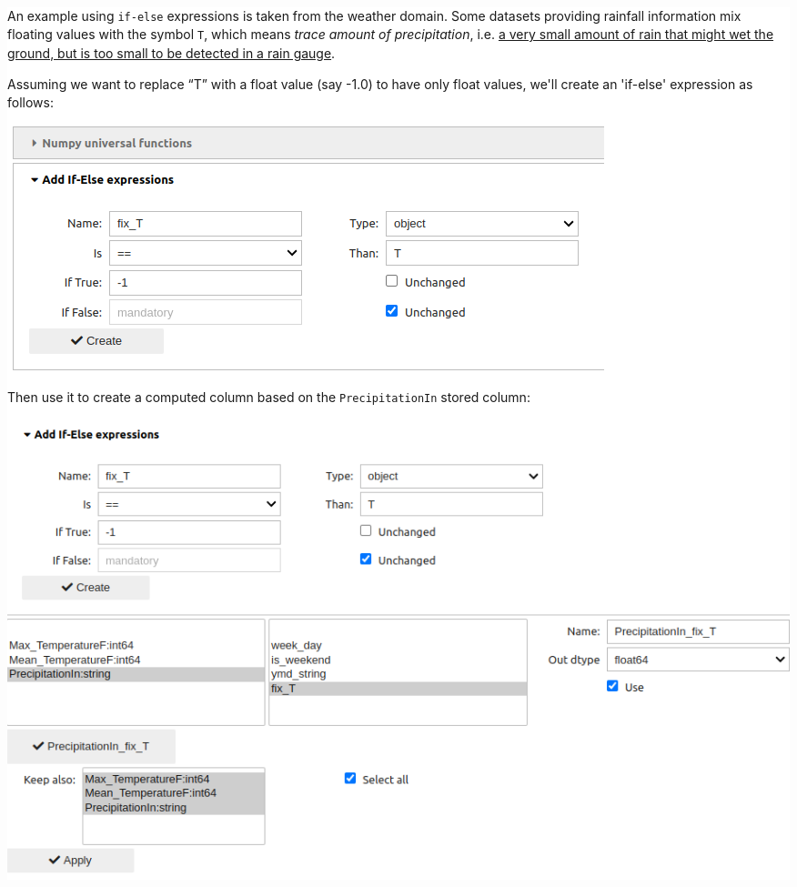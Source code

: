 An example using `if-else` expressions is taken from the weather domain. Some datasets providing rainfall information mix floating values with the symbol `T`, which means _trace amount of precipitation_, i.e. [a very small amount of rain that might wet the ground, but is too small to be detected in a rain gauge](https://geo.libretexts.org/Bookshelves/Meteorology_and_Climate_Science/Practical_Meteorology_(Stull)/07%3A_Precipitation_Processes/7.07%3A_Precipitation_Characteristics).

Assuming we want to replace “T” with a float value (say -1.0) to have only float values, we'll create an 'if-else' expression as follows:

![](viz_images/if_else_expr.png)

Then use it to create a computed column based on the `PrecipitationIn` stored column:

![](viz_images/if_else_expr_apply.png)
